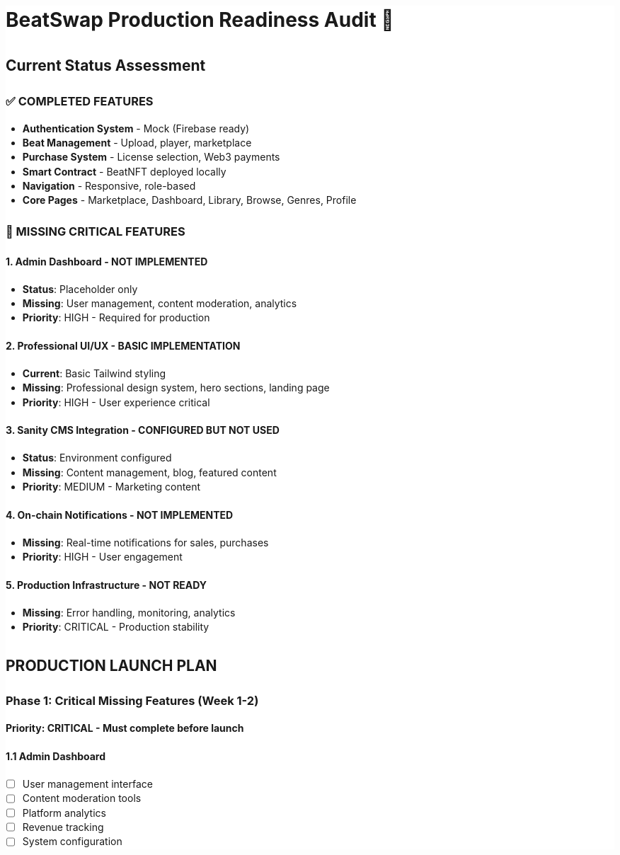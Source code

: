 # BeatSwap Production Readiness Audit 🚀

## Current Status Assessment

### ✅ COMPLETED FEATURES
- **Authentication System** - Mock (Firebase ready)
- **Beat Management** - Upload, player, marketplace
- **Purchase System** - License selection, Web3 payments
- **Smart Contract** - BeatNFT deployed locally
- **Navigation** - Responsive, role-based
- **Core Pages** - Marketplace, Dashboard, Library, Browse, Genres, Profile

### 🚧 MISSING CRITICAL FEATURES

#### 1. Admin Dashboard - NOT IMPLEMENTED
- **Status**: Placeholder only
- **Missing**: User management, content moderation, analytics
- **Priority**: HIGH - Required for production

#### 2. Professional UI/UX - BASIC IMPLEMENTATION
- **Current**: Basic Tailwind styling
- **Missing**: Professional design system, hero sections, landing page
- **Priority**: HIGH - User experience critical

#### 3. Sanity CMS Integration - CONFIGURED BUT NOT USED
- **Status**: Environment configured
- **Missing**: Content management, blog, featured content
- **Priority**: MEDIUM - Marketing content

#### 4. On-chain Notifications - NOT IMPLEMENTED
- **Missing**: Real-time notifications for sales, purchases
- **Priority**: HIGH - User engagement

#### 5. Production Infrastructure - NOT READY
- **Missing**: Error handling, monitoring, analytics
- **Priority**: CRITICAL - Production stability

## PRODUCTION LAUNCH PLAN

### Phase 1: Critical Missing Features (Week 1-2)
**Priority: CRITICAL - Must complete before launch**

#### 1.1 Admin Dashboard
- [ ] User management interface
- [ ] Content moderation tools
- [ ] Platform analytics
- [ ] Revenue tracking
- [ ] System configuration
